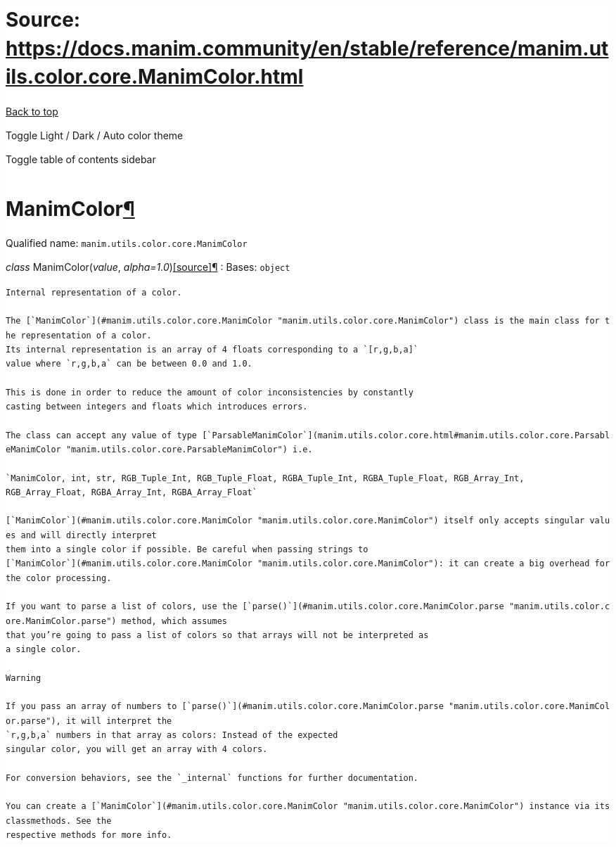 # Source: https://docs.manim.community/en/stable/reference/manim.utils.color.core.ManimColor.html

[Back to top](#)

Toggle Light / Dark / Auto color theme

Toggle table of contents sidebar

ManimColor[¶](#manimcolor "Link to this heading")
=================================================

Qualified name: `manim.utils.color.core.ManimColor`

*class* ManimColor(*value*, *alpha=1.0*)[[source]](../_modules/manim/utils/color/core.html#ManimColor)[¶](#manim.utils.color.core.ManimColor "Link to this definition")
:   Bases: `object`

    Internal representation of a color.

    The [`ManimColor`](#manim.utils.color.core.ManimColor "manim.utils.color.core.ManimColor") class is the main class for the representation of a color.
    Its internal representation is an array of 4 floats corresponding to a `[r,g,b,a]`
    value where `r,g,b,a` can be between 0.0 and 1.0.

    This is done in order to reduce the amount of color inconsistencies by constantly
    casting between integers and floats which introduces errors.

    The class can accept any value of type [`ParsableManimColor`](manim.utils.color.core.html#manim.utils.color.core.ParsableManimColor "manim.utils.color.core.ParsableManimColor") i.e.

    `ManimColor, int, str, RGB_Tuple_Int, RGB_Tuple_Float, RGBA_Tuple_Int, RGBA_Tuple_Float, RGB_Array_Int,
    RGB_Array_Float, RGBA_Array_Int, RGBA_Array_Float`

    [`ManimColor`](#manim.utils.color.core.ManimColor "manim.utils.color.core.ManimColor") itself only accepts singular values and will directly interpret
    them into a single color if possible. Be careful when passing strings to
    [`ManimColor`](#manim.utils.color.core.ManimColor "manim.utils.color.core.ManimColor"): it can create a big overhead for the color processing.

    If you want to parse a list of colors, use the [`parse()`](#manim.utils.color.core.ManimColor.parse "manim.utils.color.core.ManimColor.parse") method, which assumes
    that you’re going to pass a list of colors so that arrays will not be interpreted as
    a single color.

    Warning

    If you pass an array of numbers to [`parse()`](#manim.utils.color.core.ManimColor.parse "manim.utils.color.core.ManimColor.parse"), it will interpret the
    `r,g,b,a` numbers in that array as colors: Instead of the expected
    singular color, you will get an array with 4 colors.

    For conversion behaviors, see the `_internal` functions for further documentation.

    You can create a [`ManimColor`](#manim.utils.color.core.ManimColor "manim.utils.color.core.ManimColor") instance via its classmethods. See the
    respective methods for more info.
